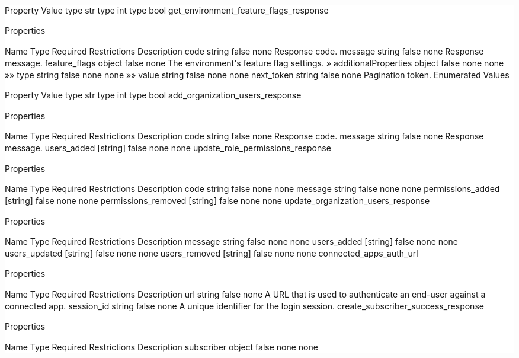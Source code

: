 Property	Value
type	str
type	int
type	bool
get_environment_feature_flags_response

Properties

Name	Type	Required	Restrictions	Description
code	string	false	none	Response code.
message	string	false	none	Response message.
feature_flags	object	false	none	The environment's feature flag settings.
» additionalProperties	object	false	none	none
»» type	string	false	none	none
»» value	string	false	none	none
next_token	string	false	none	Pagination token.
Enumerated Values

Property	Value
type	str
type	int
type	bool
add_organization_users_response

Properties

Name	Type	Required	Restrictions	Description
code	string	false	none	Response code.
message	string	false	none	Response message.
users_added	[string]	false	none	none
update_role_permissions_response

Properties

Name	Type	Required	Restrictions	Description
code	string	false	none	none
message	string	false	none	none
permissions_added	[string]	false	none	none
permissions_removed	[string]	false	none	none
update_organization_users_response

Properties

Name	Type	Required	Restrictions	Description
message	string	false	none	none
users_added	[string]	false	none	none
users_updated	[string]	false	none	none
users_removed	[string]	false	none	none
connected_apps_auth_url

Properties

Name	Type	Required	Restrictions	Description
url	string	false	none	A URL that is used to authenticate an end-user against a connected app.
session_id	string	false	none	A unique identifier for the login session.
create_subscriber_success_response

Properties

Name	Type	Required	Restrictions	Description
subscriber	object	false	none	none
